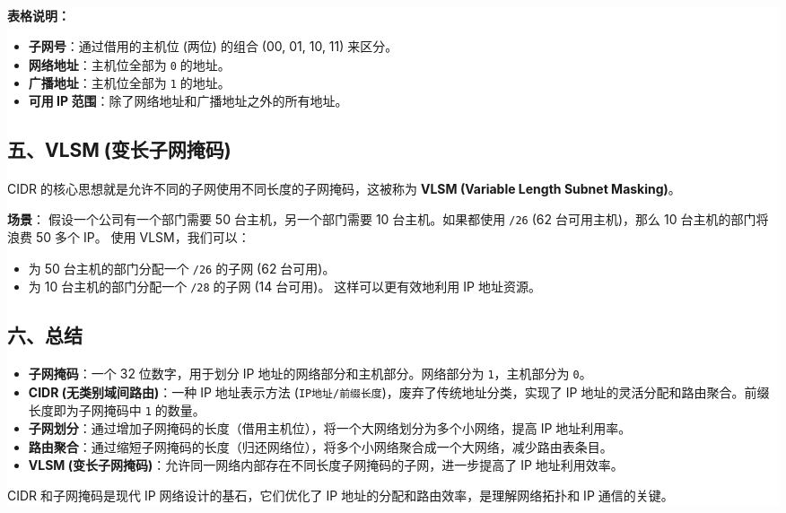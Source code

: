 **表格说明：**
*   **子网号**：通过借用的主机位 (两位) 的组合 (00, 01, 10, 11) 来区分。
*   **网络地址**：主机位全部为 `0` 的地址。
*   **广播地址**：主机位全部为 `1` 的地址。
*   **可用 IP 范围**：除了网络地址和广播地址之外的所有地址。

## 五、VLSM (变长子网掩码)

CIDR 的核心思想就是允许不同的子网使用不同长度的子网掩码，这被称为 **VLSM (Variable Length Subnet Masking)**。

**场景**：
假设一个公司有一个部门需要 50 台主机，另一个部门需要 10 台主机。如果都使用 `/26` (62 台可用主机)，那么 10 台主机的部门将浪费 50 多个 IP。
使用 VLSM，我们可以：
*   为 50 台主机的部门分配一个 `/26` 的子网 (62 台可用)。
*   为 10 台主机的部门分配一个 `/28` 的子网 (14 台可用)。
这样可以更有效地利用 IP 地址资源。

## 六、总结

*   **子网掩码**：一个 32 位数字，用于划分 IP 地址的网络部分和主机部分。网络部分为 `1`，主机部分为 `0`。
*   **CIDR (无类别域间路由)**：一种 IP 地址表示方法 (`IP地址/前缀长度`)，废弃了传统地址分类，实现了 IP 地址的灵活分配和路由聚合。前缀长度即为子网掩码中 `1` 的数量。
*   **子网划分**：通过增加子网掩码的长度（借用主机位），将一个大网络划分为多个小网络，提高 IP 地址利用率。
*   **路由聚合**：通过缩短子网掩码的长度（归还网络位），将多个小网络聚合成一个大网络，减少路由表条目。
*   **VLSM (变长子网掩码)**：允许同一网络内部存在不同长度子网掩码的子网，进一步提高了 IP 地址利用效率。

CIDR 和子网掩码是现代 IP 网络设计的基石，它们优化了 IP 地址的分配和路由效率，是理解网络拓扑和 IP 通信的关键。